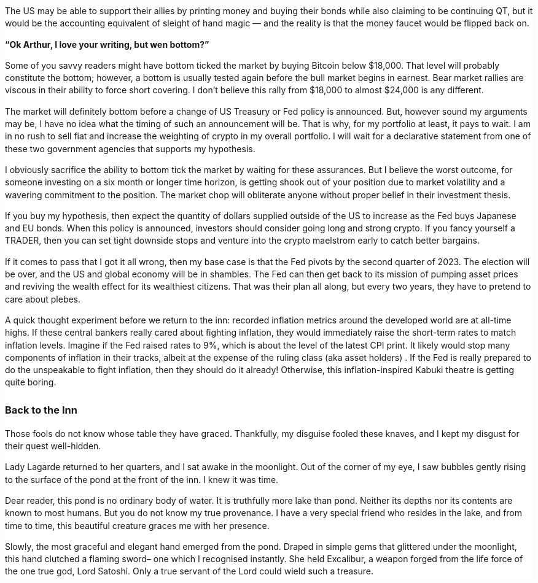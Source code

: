 The US may be able to support their allies by printing money and buying their bonds while also claiming to be continuing QT, but it would be the accounting equivalent of sleight of hand magic — and the reality is that the money faucet would be flipped back on\.

**“Ok Arthur, I love your writing, but wen bottom?”**

Some of you savvy readers might have bottom ticked the market by buying Bitcoin below $18,000\. That level will probably constitute the bottom; however, a bottom is usually tested again before the bull market begins in earnest\. Bear market rallies are viscous in their ability to force short covering\. I don’t believe this rally from $18,000 to almost $24,000 is any different\.

The market will definitely bottom before a change of US Treasury or Fed policy is announced\. But, however sound my arguments may be, I have no idea what the timing of such an announcement will be\. That is why, for my portfolio at least, it pays to wait\. I am in no rush to sell fiat and increase the weighting of crypto in my overall portfolio\. I will wait for a declarative statement from one of these two government agencies that supports my hypothesis\.

I obviously sacrifice the ability to bottom tick the market by waiting for these assurances\. But I believe the worst outcome, for someone investing on a six month or longer time horizon, is getting shook out of your position due to market volatility and a wavering commitment to the position\. The market chop will obliterate anyone without proper belief in their investment thesis\.

If you buy my hypothesis, then expect the quantity of dollars supplied outside of the US to increase as the Fed buys Japanese and EU bonds\. When this policy is announced, investors should consider going long and strong crypto\. If you fancy yourself a TRADER, then you can set tight downside stops and venture into the crypto maelstrom early to catch better bargains\.

If it comes to pass that I got it all wrong, then my base case is that the Fed pivots by the second quarter of 2023\. The election will be over, and the US and global economy will be in shambles\. The Fed can then get back to its mission of pumping asset prices and reviving the wealth effect for its wealthiest citizens\. That was their plan all along, but every two years, they have to pretend to care about plebes\.

A quick thought experiment before we return to the inn: recorded inflation metrics around the developed world are at all\-time highs\. If these central bankers really cared about fighting inflation, they would immediately raise the short\-term rates to match inflation levels\. Imagine if the Fed raised rates to 9%, which is about the level of the latest CPI print\. It likely would stop many components of inflation in their tracks, albeit at the expense of the ruling class \(aka asset holders\) \. If the Fed is really prepared to do the unspeakable to fight inflation, then they should do it already\! Otherwise, this inflation\-inspired Kabuki theatre is getting quite boring\.
### **Back to the Inn**

Those fools do not know whose table they have graced\. Thankfully, my disguise fooled these knaves, and I kept my disgust for their quest well\-hidden\.

Lady Lagarde returned to her quarters, and I sat awake in the moonlight\. Out of the corner of my eye, I saw bubbles gently rising to the surface of the pond at the front of the inn\. I knew it was time\.

Dear reader, this pond is no ordinary body of water\. It is truthfully more lake than pond\. Neither its depths nor its contents are known to most humans\. But you do not know my true provenance\. I have a very special friend who resides in the lake, and from time to time, this beautiful creature graces me with her presence\.

Slowly, the most graceful and elegant hand emerged from the pond\. Draped in simple gems that glittered under the moonlight, this hand clutched a flaming sword– one which I recognised instantly\. She held Excalibur, a weapon forged from the life force of the one true god, Lord Satoshi\. Only a true servant of the Lord could wield such a treasure\.
